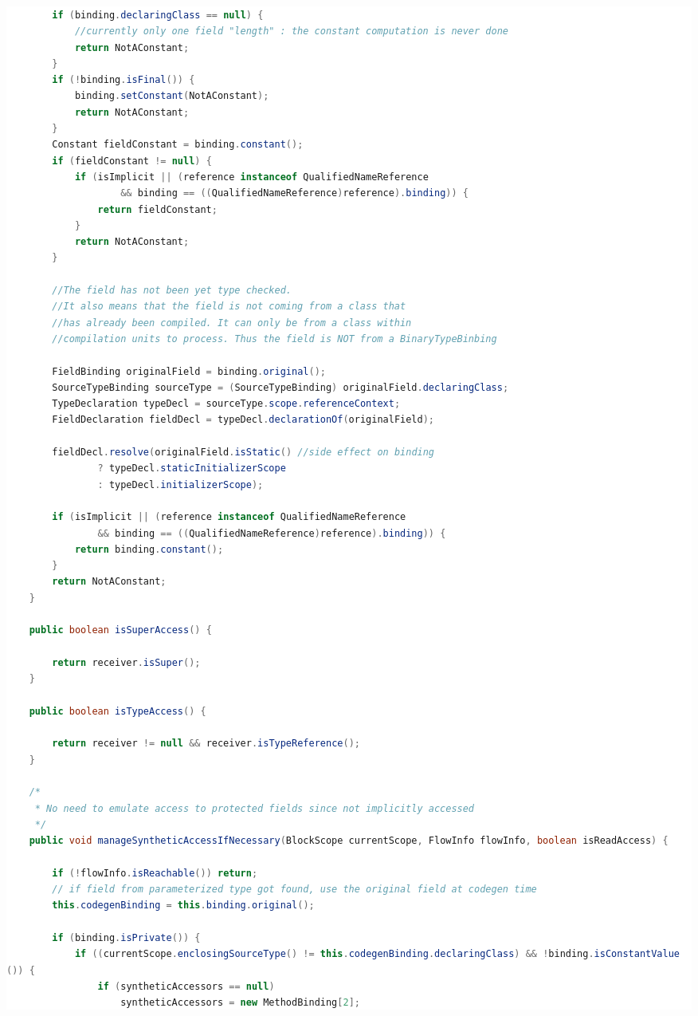 ```java
		if (binding.declaringClass == null) {
			//currently only one field "length" : the constant computation is never done
			return NotAConstant;
		}
		if (!binding.isFinal()) {
			binding.setConstant(NotAConstant);
			return NotAConstant;
		}
		Constant fieldConstant = binding.constant();
		if (fieldConstant != null) {
			if (isImplicit || (reference instanceof QualifiedNameReference
					&& binding == ((QualifiedNameReference)reference).binding)) {
				return fieldConstant;
			}
			return NotAConstant;
		}

		//The field has not been yet type checked.
		//It also means that the field is not coming from a class that
		//has already been compiled. It can only be from a class within
		//compilation units to process. Thus the field is NOT from a BinaryTypeBinbing

		FieldBinding originalField = binding.original();
		SourceTypeBinding sourceType = (SourceTypeBinding) originalField.declaringClass;
		TypeDeclaration typeDecl = sourceType.scope.referenceContext;
		FieldDeclaration fieldDecl = typeDecl.declarationOf(originalField);

		fieldDecl.resolve(originalField.isStatic() //side effect on binding 
				? typeDecl.staticInitializerScope
				: typeDecl.initializerScope); 

		if (isImplicit || (reference instanceof QualifiedNameReference
				&& binding == ((QualifiedNameReference)reference).binding)) {
			return binding.constant();
		}
		return NotAConstant;
	}

	public boolean isSuperAccess() {

		return receiver.isSuper();
	}

	public boolean isTypeAccess() {

		return receiver != null && receiver.isTypeReference();
	}

	/*
	 * No need to emulate access to protected fields since not implicitly accessed
	 */
	public void manageSyntheticAccessIfNecessary(BlockScope currentScope, FlowInfo flowInfo, boolean isReadAccess) {

		if (!flowInfo.isReachable()) return;
		// if field from parameterized type got found, use the original field at codegen time
		this.codegenBinding = this.binding.original();
		
		if (binding.isPrivate()) {
			if ((currentScope.enclosingSourceType() != this.codegenBinding.declaringClass) && !binding.isConstantValue()) {
				if (syntheticAccessors == null)
					syntheticAccessors = new MethodBinding[2];
```